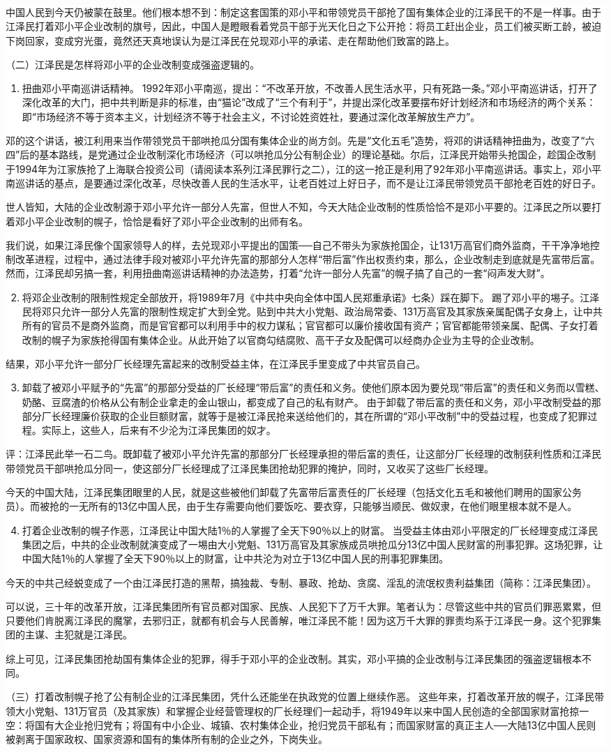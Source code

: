 
中国人民到今天仍被蒙在鼓里。他们根本想不到：制定这套国策的邓小平和带领党员干部抢了国有集体企业的江泽民干的不是一样事。由于江泽民打着邓小平企业改制的旗号，因此，中国人是瞪眼看着党员干部于光天化日之下公开抢：将员工赶出企业，员工们被买断工龄，被迫下岗回家，变成穷光蛋，竟然还天真地误认为是江泽民在兑现邓小平的承诺、走在帮助他们致富的路上。


（二）江泽民是怎样将邓小平的企业改制变成强盗逻辑的。
1. 扭曲邓小平南巡讲话精神。
1992年邓小平南巡，提出：“不改革开放，不改善人民生活水平，只有死路一条。”邓小平南巡讲话，打开了深化改革的大门，把中共判断是非的标准，由“猫论”改成了“三个有利于”，并提出深化改革要摆布好计划经济和市场经济的两个关系：即“市场经济不等于资本主义，计划经济不等于社会主义，不讨论姓资姓社，要通过深化改革解放生产力”。


邓的这个讲话，被江利用来当作带领党员干部哄抢瓜分国有集体企业的尚方剑。先是“文化五毛”造势，将邓的讲话精神扭曲为，改变了“六四”后的基本路线，是党通过企业改制深化市场经济（可以哄抢瓜分公有制企业）的理论基础。尔后，江泽民开始带头抢国企，趁国企改制于1994年为江家族抢了上海联合投资公司（请阅读本系列江泽民罪行之二），江的这一抢正是利用了92年邓小平南巡讲话。事实上，邓小平南巡讲话的基点，是要通过深化改革，尽快改善人民的生活水平，让老百姓过上好日子，而不是让江泽民带领党员干部抢老百姓的好日子。


世人皆知，大陆的企业改制源于邓小平允许一部分人先富，但世人不知，今天大陆企业改制的性质恰恰不是邓小平要的。江泽民之所以要打着邓小平企业改制的幌子，恰恰是看好了邓小平企业改制的出师有名。


我们说，如果江泽民像个国家领导人的样，去兑现邓小平提出的国策──自己不带头为家族抢国企，让131万高官们商外监商，干干净净地控制改革进程，过程中，通过法律手段对被邓小平允许先富的那部分人怎样“带后富”作出权责约束，那么，企业改制走到底就是先富带后富。然而，江泽民却另搞一套，利用扭曲南巡讲话精神的办法造势，打着“允许一部分人先富”的幌子搞了自己的一套“闷声发大财”。


2. 将邓企业改制的限制性规定全部放开，将1989年7月《中共中央向全体中国人民郑重承诺》七条）踩在脚下。
踢了邓小平的埸子。江泽民将邓只允许一部分人先富的限制性规定扩大到全党。贴到中共大小党魁、政治局常委、131万高官及其家族亲属配偶子女身上，让中共所有的官员不是商外监商，而是官官都可以利用手中的权力谋私；官官都可以廉价接收国有资产；官官都能带领亲属、配偶、子女打着改制的幌子为家族抢得国有集体企业。从此开始了以官商勾结腐败、高干子女及配偶可以经商办企业为主导的企业改制。


结果，邓小平允许一部分厂长经理先富起来的改制受益主体，在江泽民手里变成了中共官员自己。


3. 卸载了被邓小平赋予的“先富”的那部分受益的厂长经理“带后富”的责任和义务。使他们原本因为要兑现“带后富”的责任和义务而以雪糕、奶酪、豆腐渣的价格从公有制企业拿走的金山银山，都变成了自己的私有财产。
由于卸载了带后富的责任和义务，邓小平改制受益的那部分厂长经理廉价获取的企业巨额财富，就等于是被江泽民抢来送给他们的，其在所谓的“邓小平改制”中的受益过程，也变成了犯罪过程。实际上，这些人，后来有不少沦为江泽民集团的奴才。


评：江泽民此举一石二鸟。既卸载了被邓小平允许先富的那部分厂长经理承担的带后富的责任，让这部分厂长经理的改制获利性质和江泽民带领党员干部哄抢瓜分同一，使这部分厂长经理成了江泽民集团抢劫犯罪的掩护，同时，又收买了这些厂长经理。


今天的中国大陆，江泽民集团眼里的人民，就是这些被他们卸载了先富带后富责任的厂长经理（包括文化五毛和被他们聘用的国家公务员）。而被抢的一无所有的13亿中国人民，由于生存需要向他们要饭吃、要衣穿，只能够当顺民、做奴隶，在他们眼里根本就不是人。


4. 打着企业改制的幌子作恶，江泽民让中国大陆1％的人掌握了全天下90％以上的财富。
当受益主体由邓小平限定的厂长经理变成江泽民集团之后，中共的企业改制就演变成了一埸由大小党魁、131万高官及其家族成员哄抢瓜分13亿中国人民财富的刑事犯罪。这场犯罪，让中国大陆1％的人掌握了全天下90％以上的财富，让中共沦为对立于13亿中国人民的刑事犯罪集团。


今天的中共己经蜕变成了一个由江泽民打造的黑帮，搞独裁、专制、暴政、抢劫、贪腐、淫乱的流氓权贵利益集团（简称：江泽民集团）。


可以说，三十年的改革开放，江泽民集团所有官员都对国家、民族、人民犯下了万千大罪。笔者认为：尽管这些中共的官员们罪恶累累，但只要他们肯脱离江泽民的魔掌，去邪归正，就都有机会与人民善解，唯江泽民不能！因为这万千大罪的罪责均系于江泽民一身。这个犯罪集团的主谋、主犯就是江泽民。


综上可见，江泽民集团抢劫国有集体企业的犯罪，得手于邓小平的企业改制。其实，邓小平搞的企业改制与江泽民集团的强盗逻辑根本不同。


（三）打着改制幌子抢了公有制企业的江泽民集团，凭什么还能坐在执政党的位置上继续作恶。
这些年来，打着改革开放的幌子，江泽民带领大小党魁、131万官员（及其家族）和掌握企业经营管理权的厂长经理们一起动手，将1949年以来中国人民创造的全部国家财富抢掠一空：将国有大企业抢归党有；将国有中小企业、城镇、农村集体企业，抢归党员干部私有；而国家财富的真正主人──大陆13亿中国人民则被剥离于国家政权、国家资源和国有的集体所有制的企业之外，下岗失业。

